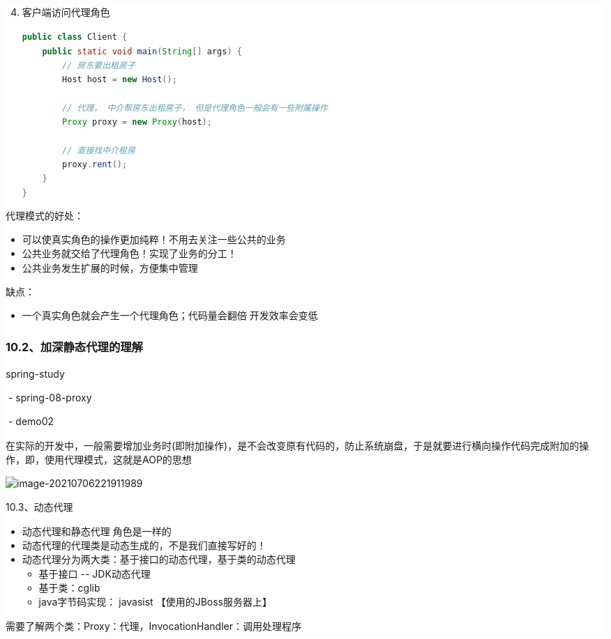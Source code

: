 4. 客户端访问代理角色

   ```java
   public class Client {
       public static void main(String[] args) {
           // 房东要出租房子
           Host host = new Host();
   
           // 代理， 中介帮房东出租房子， 但是代理角色一般会有一些附属操作
           Proxy proxy = new Proxy(host);
   
           // 直接找中介租房
           proxy.rent();
       }
   }
   ```

   



代理模式的好处：

- 可以使真实角色的操作更加纯粹！不用去关注一些公共的业务
- 公共业务就交给了代理角色！实现了业务的分工！
- 公共业务发生扩展的时候，方便集中管理

缺点：

- 一个真实角色就会产生一个代理角色；代码量会翻倍 开发效率会变低



### 10.2、加深静态代理的理解

spring-study

​			- spring-08-proxy

​				 - demo02

在实际的开发中，一般需要增加业务时(即附加操作)，是不会改变原有代码的，防止系统崩盘，于是就要进行横向操作代码完成附加的操作，即，使用代理模式，这就是AOP的思想

![image-20210706221911989](C:\Users\dell\AppData\Roaming\Typora\typora-user-images\image-20210706221911989.png)



10.3、动态代理

- 动态代理和静态代理 角色是一样的
- 动态代理的代理类是动态生成的，不是我们直接写好的！
- 动态代理分为两大类：基于接口的动态代理，基于类的动态代理
  - 基于接口 -- JDK动态代理
  - 基于类：cglib
  - java字节码实现： javasist  【使用的JBoss服务器上】





需要了解两个类：Proxy：代理，InvocationHandler：调用处理程序
